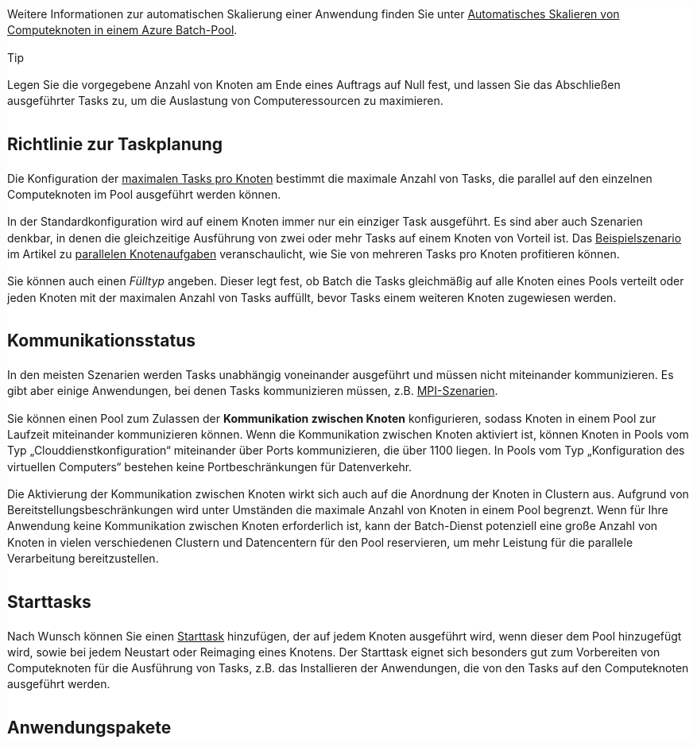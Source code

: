 Weitere Informationen zur automatischen Skalierung einer Anwendung finden Sie unter [Automatisches Skalieren von Computeknoten in einem Azure Batch-Pool](batch-automatic-scaling.md).

> [!TIP]
> Legen Sie die vorgegebene Anzahl von Knoten am Ende eines Auftrags auf Null fest, und lassen Sie das Abschließen ausgeführter Tasks zu, um die Auslastung von Computeressourcen zu maximieren.

## <a name="task-scheduling-policy"></a>Richtlinie zur Taskplanung

Die Konfiguration der [maximalen Tasks pro Knoten](batch-parallel-node-tasks.md) bestimmt die maximale Anzahl von Tasks, die parallel auf den einzelnen Computeknoten im Pool ausgeführt werden können.

In der Standardkonfiguration wird auf einem Knoten immer nur ein einziger Task ausgeführt. Es sind aber auch Szenarien denkbar, in denen die gleichzeitige Ausführung von zwei oder mehr Tasks auf einem Knoten von Vorteil ist. Das [Beispielszenario](batch-parallel-node-tasks.md#example-scenario) im Artikel zu [parallelen Knotenaufgaben](batch-parallel-node-tasks.md) veranschaulicht, wie Sie von mehreren Tasks pro Knoten profitieren können.

Sie können auch einen *Fülltyp* angeben. Dieser legt fest, ob Batch die Tasks gleichmäßig auf alle Knoten eines Pools verteilt oder jeden Knoten mit der maximalen Anzahl von Tasks auffüllt, bevor Tasks einem weiteren Knoten zugewiesen werden.

## <a name="communication-status"></a>Kommunikationsstatus

In den meisten Szenarien werden Tasks unabhängig voneinander ausgeführt und müssen nicht miteinander kommunizieren. Es gibt aber einige Anwendungen, bei denen Tasks kommunizieren müssen, z.B. [MPI-Szenarien](batch-mpi.md).

Sie können einen Pool zum Zulassen der **Kommunikation zwischen Knoten** konfigurieren, sodass Knoten in einem Pool zur Laufzeit miteinander kommunizieren können. Wenn die Kommunikation zwischen Knoten aktiviert ist, können Knoten in Pools vom Typ „Clouddienstkonfiguration“ miteinander über Ports kommunizieren, die über 1100 liegen. In Pools vom Typ „Konfiguration des virtuellen Computers“ bestehen keine Portbeschränkungen für Datenverkehr.

Die Aktivierung der Kommunikation zwischen Knoten wirkt sich auch auf die Anordnung der Knoten in Clustern aus. Aufgrund von Bereitstellungsbeschränkungen wird unter Umständen die maximale Anzahl von Knoten in einem Pool begrenzt. Wenn für Ihre Anwendung keine Kommunikation zwischen Knoten erforderlich ist, kann der Batch-Dienst potenziell eine große Anzahl von Knoten in vielen verschiedenen Clustern und Datencentern für den Pool reservieren, um mehr Leistung für die parallele Verarbeitung bereitzustellen.

## <a name="start-tasks"></a>Starttasks

Nach Wunsch können Sie einen [Starttask](jobs-and-tasks.md#start-task) hinzufügen, der auf jedem Knoten ausgeführt wird, wenn dieser dem Pool hinzugefügt wird, sowie bei jedem Neustart oder Reimaging eines Knotens. Der Starttask eignet sich besonders gut zum Vorbereiten von Computeknoten für die Ausführung von Tasks, z.B. das Installieren der Anwendungen, die von den Tasks auf den Computeknoten ausgeführt werden.

## <a name="application-packages"></a>Anwendungspakete
